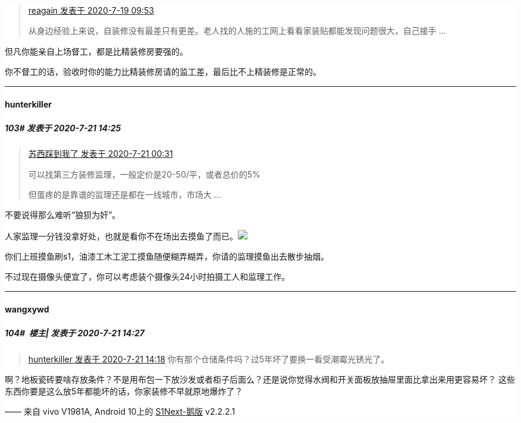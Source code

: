 

<blockquote><a href="httphttps://bbs.saraba1st.com/2b/forum.php?mod=redirect&amp;goto=findpost&amp;pid=48149341&amp;ptid=1947590" target="_blank">reagain 发表于 2020-7-19 09:53</a>

从身边经验上来说，自装修没有最差只有更差。老人找的人施的工网上看看家装贴都能发现问题很大，自己接手 ...</blockquote>
但凡你能亲自上场督工，都是比精装修房要强的。


你不督工的话，验收时你的能力比精装修房请的监工差，最后比不上精装修是正常的。







*****

####  hunterkiller  
##### 103#       发表于 2020-7-21 14:25



<blockquote><a href="httphttps://bbs.saraba1st.com/2b/forum.php?mod=redirect&amp;goto=findpost&amp;pid=48169601&amp;ptid=1947590" target="_blank">苏西踩到我了 发表于 2020-7-21 00:31</a>

可以找第三方装修监理，一般定价是20-50/平，或者总价的5%


但蛋疼的是靠谱的监理还是都在一线城市，市场大 ...</blockquote>
不要说得那么难听“狼狈为奸”。


人家监理一分钱没拿好处，也就是看你不在场出去摸鱼了而已。<img src="https://static.saraba1st.com/image/smiley/face2017/053.png" referrerpolicy="no-referrer">


你们上班摸鱼刷s1，油漆工木工泥工摸鱼随便糊弄糊弄，你请的监理摸鱼出去散步抽烟。


不过现在摄像头便宜了，你可以考虑装个摄像头24小时拍摄工人和监理工作。







*****

####  wangxywd  
##### 104#         楼主| 发表于 2020-7-21 14:27



<blockquote><a href="httphttps://bbs.saraba1st.com/2b/forum.php?mod=redirect&amp;goto=findpost&amp;pid=48174394&amp;ptid=1947590" target="_blank">hunterkiller 发表于 2020-7-21 14:18</a>
你有那个仓储条件吗？过5年坏了要换一看受潮霉光锈光了。</blockquote>
啊？地板瓷砖要啥存放条件？不是用布包一下放沙发或者柜子后面么？还是说你觉得水阀和开关面板放抽屉里面比拿出来用更容易坏？
这些东西你要是这么放5年都能坏的话，你家装修不早就原地爆炸了？

—— 来自 vivo V1981A, Android 10上的 [S1Next-鹅版](https://github.com/ykrank/S1-Next/releases) v2.2.2.1





